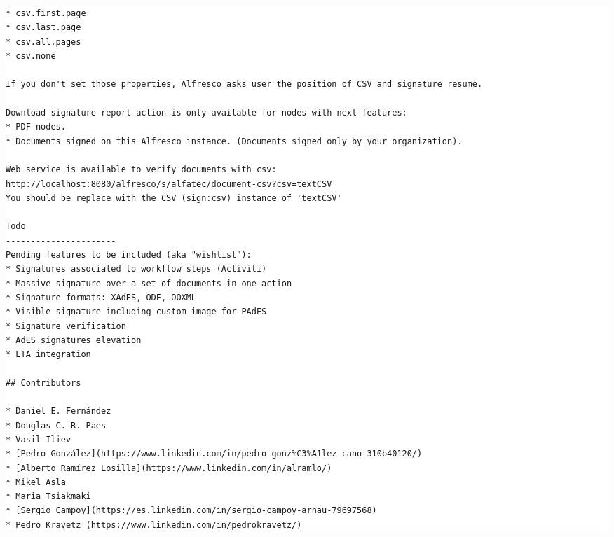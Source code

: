 ```  
* csv.first.page  
* csv.last.page  
* csv.all.pages  
* csv.none  
  
If you don't set those properties, Alfresco asks user the position of CSV and signature resume.  
  
Download signature report action is only available for nodes with next features:  
* PDF nodes.  
* Documents signed on this Alfresco instance. (Documents signed only by your organization).  
  
Web service is available to verify documents with csv:  
http://localhost:8080/alfresco/s/alfatec/document-csv?csv=textCSV  
You should be replace with the CSV (sign:csv) instance of 'textCSV'
  
Todo  
----------------------  
Pending features to be included (aka "wishlist"):  
* Signatures associated to workflow steps (Activiti)  
* Massive signature over a set of documents in one action  
* Signature formats: XAdES, ODF, OOXML  
* Visible signature including custom image for PAdES  
* Signature verification  
* AdES signatures elevation  
* LTA integration  
  
## Contributors  
  
* Daniel E. Fernández  
* Douglas C. R. Paes  
* Vasil Iliev  
* [Pedro González](https://www.linkedin.com/in/pedro-gonz%C3%A1lez-cano-310b40120/)  
* [Alberto Ramírez Losilla](https://www.linkedin.com/in/alramlo/)  
* Mikel Asla  
* Maria Tsiakmaki  
* [Sergio Campoy](https://es.linkedin.com/in/sergio-campoy-arnau-79697568)
* Pedro Kravetz (https://www.linkedin.com/in/pedrokravetz/)
